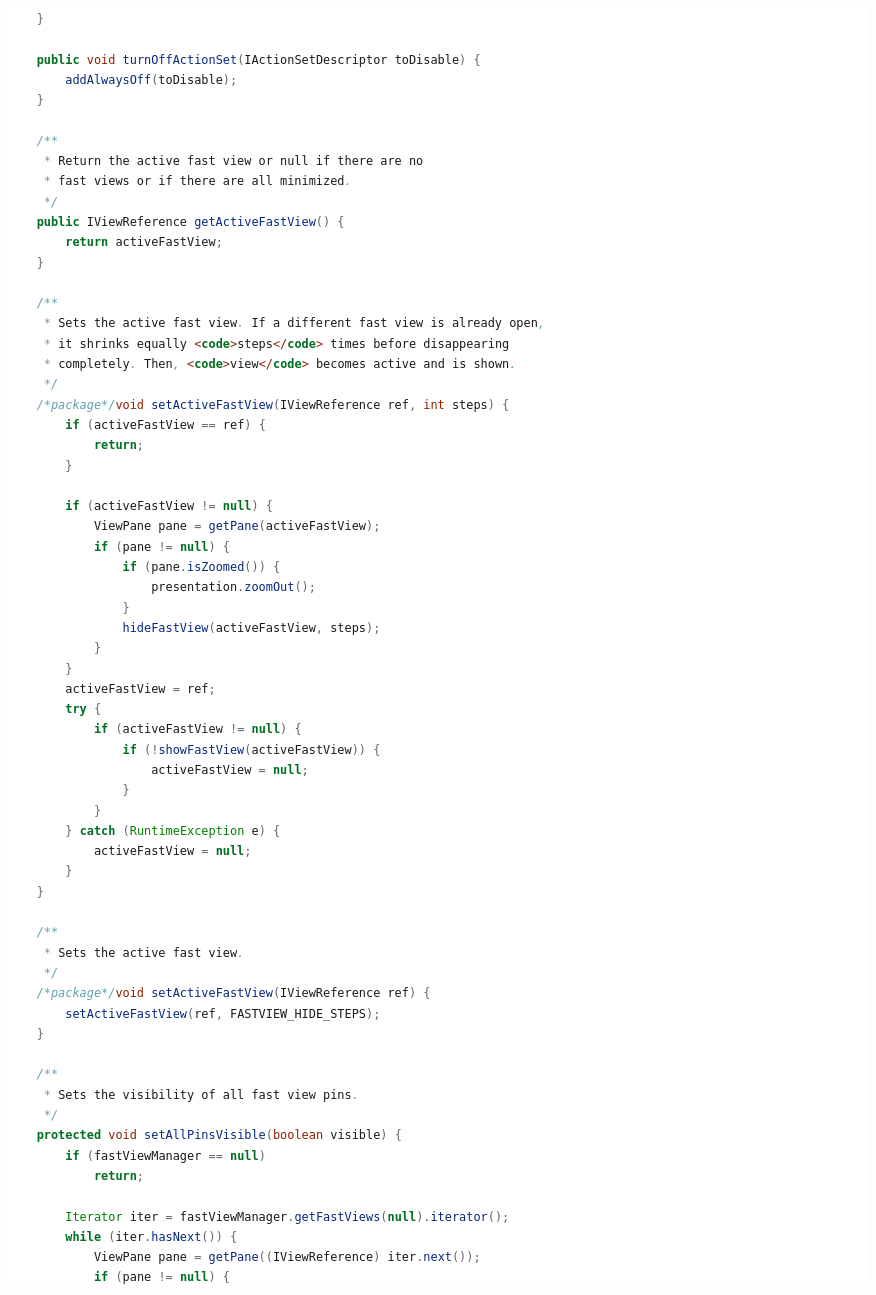 ```java
    }

    public void turnOffActionSet(IActionSetDescriptor toDisable) {
        addAlwaysOff(toDisable);
    }
    
    /**
     * Return the active fast view or null if there are no
     * fast views or if there are all minimized.
     */
    public IViewReference getActiveFastView() {
        return activeFastView;
    }

    /**
     * Sets the active fast view. If a different fast view is already open,
     * it shrinks equally <code>steps</code> times before disappearing
     * completely. Then, <code>view</code> becomes active and is shown.
     */
    /*package*/void setActiveFastView(IViewReference ref, int steps) {
        if (activeFastView == ref) {
			return;
		}

        if (activeFastView != null) {
            ViewPane pane = getPane(activeFastView);
            if (pane != null) {
                if (pane.isZoomed()) {
                    presentation.zoomOut();
                }
                hideFastView(activeFastView, steps);
            }
        }
        activeFastView = ref;
        try {
            if (activeFastView != null) {
                if (!showFastView(activeFastView)) {
                    activeFastView = null;
                }
            }
        } catch (RuntimeException e) {
            activeFastView = null;
        }
    }

    /**
     * Sets the active fast view.
     */
    /*package*/void setActiveFastView(IViewReference ref) {
        setActiveFastView(ref, FASTVIEW_HIDE_STEPS);
    }

    /**
     * Sets the visibility of all fast view pins.
     */
    protected void setAllPinsVisible(boolean visible) {
    	if (fastViewManager == null)
    		return;
    	
        Iterator iter = fastViewManager.getFastViews(null).iterator();
        while (iter.hasNext()) {
            ViewPane pane = getPane((IViewReference) iter.next());
            if (pane != null) {
```
